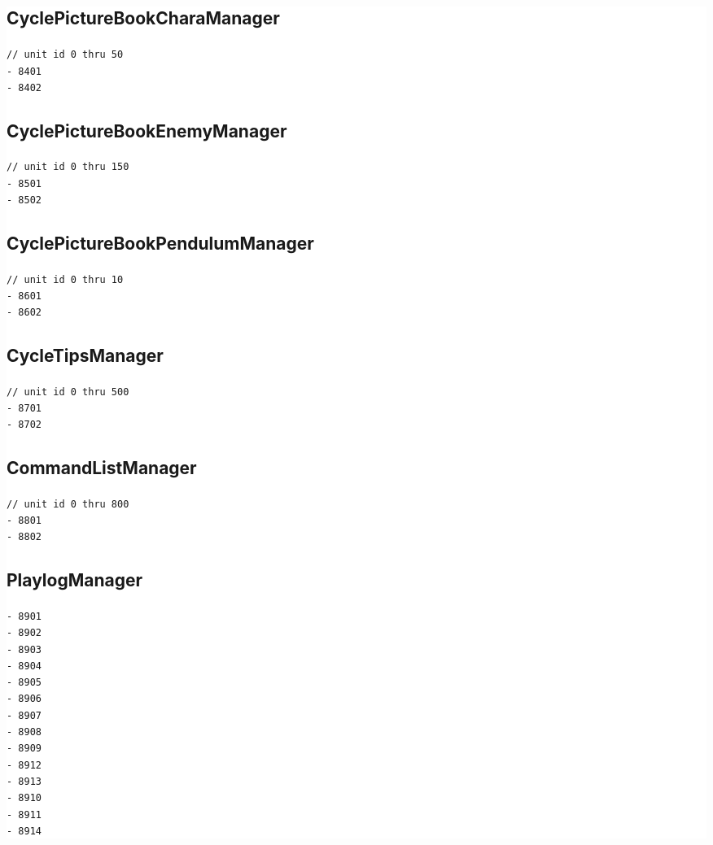 ## CyclePictureBookCharaManager
```
// unit id 0 thru 50
- 8401
- 8402
```

## CyclePictureBookEnemyManager
```
// unit id 0 thru 150
- 8501
- 8502
```

## CyclePictureBookPendulumManager
```
// unit id 0 thru 10
- 8601
- 8602
```

## CycleTipsManager
```
// unit id 0 thru 500
- 8701
- 8702
```

## CommandListManager
```
// unit id 0 thru 800
- 8801
- 8802
```
  
## PlaylogManager
```
- 8901
- 8902
- 8903
- 8904
- 8905
- 8906
- 8907
- 8908
- 8909
- 8912
- 8913
- 8910
- 8911
- 8914
```